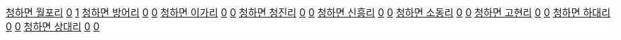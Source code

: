 
  <tr class="item">
    <td><a href="4711332026.html">청하면 월포리</a></td>
    <td><a href="4711332026.html">0</a></td>
    <td><a href="4711332026.html">1</a></td>
  </tr>
    

  <tr class="item">
    <td><a href="4711332027.html">청하면 방어리</a></td>
    <td><a href="4711332027.html">0</a></td>
    <td><a href="4711332027.html">0</a></td>
  </tr>
    

  <tr class="item">
    <td><a href="4711332028.html">청하면 이가리</a></td>
    <td><a href="4711332028.html">0</a></td>
    <td><a href="4711332028.html">0</a></td>
  </tr>
    

  <tr class="item">
    <td><a href="4711332029.html">청하면 청진리</a></td>
    <td><a href="4711332029.html">0</a></td>
    <td><a href="4711332029.html">0</a></td>
  </tr>
    

  <tr class="item">
    <td><a href="4711332030.html">청하면 신흥리</a></td>
    <td><a href="4711332030.html">0</a></td>
    <td><a href="4711332030.html">0</a></td>
  </tr>
    

  <tr class="item">
    <td><a href="4711332031.html">청하면 소동리</a></td>
    <td><a href="4711332031.html">0</a></td>
    <td><a href="4711332031.html">0</a></td>
  </tr>
    

  <tr class="item">
    <td><a href="4711332032.html">청하면 고현리</a></td>
    <td><a href="4711332032.html">0</a></td>
    <td><a href="4711332032.html">0</a></td>
  </tr>
    

  <tr class="item">
    <td><a href="4711332033.html">청하면 하대리</a></td>
    <td><a href="4711332033.html">0</a></td>
    <td><a href="4711332033.html">0</a></td>
  </tr>
    

  <tr class="item">
    <td><a href="4711332034.html">청하면 상대리</a></td>
    <td><a href="4711332034.html">0</a></td>
    <td><a href="4711332034.html">0</a></td>
  </tr>
    